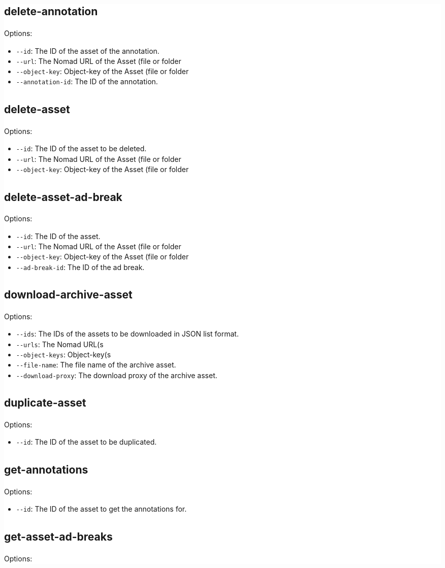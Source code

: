 ## delete-annotation

Options:

- `--id`: The ID of the asset of the annotation.
- `--url`: The Nomad URL of the Asset (file or folder
- `--object-key`: Object-key of the Asset (file or folder
- `--annotation-id`: The ID of the annotation.

## delete-asset

Options:

- `--id`: The ID of the asset to be deleted.
- `--url`: The Nomad URL of the Asset (file or folder
- `--object-key`: Object-key of the Asset (file or folder

## delete-asset-ad-break

Options:

- `--id`: The ID of the asset.
- `--url`: The Nomad URL of the Asset (file or folder
- `--object-key`: Object-key of the Asset (file or folder
- `--ad-break-id`: The ID of the ad break.

## download-archive-asset

Options:

- `--ids`: The IDs of the assets to be downloaded in JSON list format.
- `--urls`: The Nomad URL(s
- `--object-keys`: Object-key(s
- `--file-name`: The file name of the archive asset.
- `--download-proxy`: The download proxy of the archive asset.

## duplicate-asset

Options:

- `--id`: The ID of the asset to be duplicated.

## get-annotations

Options:

- `--id`: The ID of the asset to get the annotations for.

## get-asset-ad-breaks

Options:
